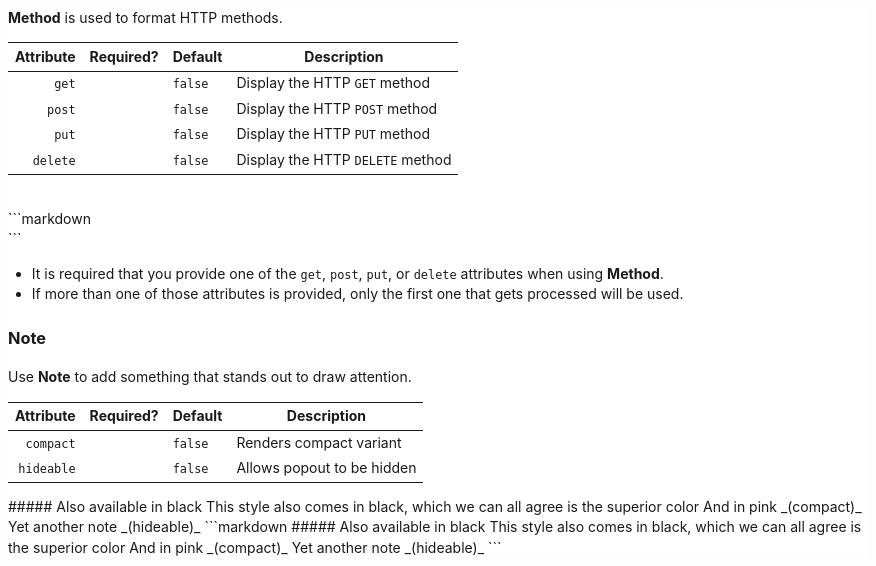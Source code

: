 **Method** is used to format HTTP methods.

| Attribute  | Required? | Default | Description |
| ---------: | :-------: | ------- | ----------- |
| `get`  |           | `false` | Display the HTTP `GET` method |
| `post` |           | `false` | Display the HTTP `POST` method |
| `put`  |           | `false` | Display the HTTP `PUT` method |
| `delete` |           | `false` | Display the HTTP `DELETE` method |


<Tabs tabs="example, markdown">
<Tab>
<Method get /><br />
<Method post />
</Tab>
<Tab>
```markdown
<Method get /><br />
<Method post />
```
</Tab>
</Tabs>

<Note>

- It is required that you provide one of the `get`, `post`, `put`,
or `delete` attributes when using **Method**.
- If more than one of those attributes is provided, only the first
one that gets processed will be used.

</Note>

### Note

Use **Note** to add something that stands out to draw attention.

| Attribute  | Required? | Default | Description |
| ---------: | :-------: | ------- | ----------- |
| `compact`  |           | `false` | Renders compact variant |
| `hideable` |           | `false` | Allows popout to be hidden |

<Tabs tabs="example, markdown">
<Tab>
<Note>
##### Also available in black
This style also comes in black, which we can all agree is the superior color
</Note>
<Note compact>And in pink _(compact)_</Note>
<Note hideable>Yet another note _(hideable)_</Note>
</Tab>
<Tab>
```markdown
<Note>
##### Also available in black
This style also comes in black, which we can all agree is the superior color
</Note>
<Note compact>And in pink _(compact)_</Note>
<Note hideable>Yet another note _(hideable)_</Note>
```
</Tab>
</Tabs>

